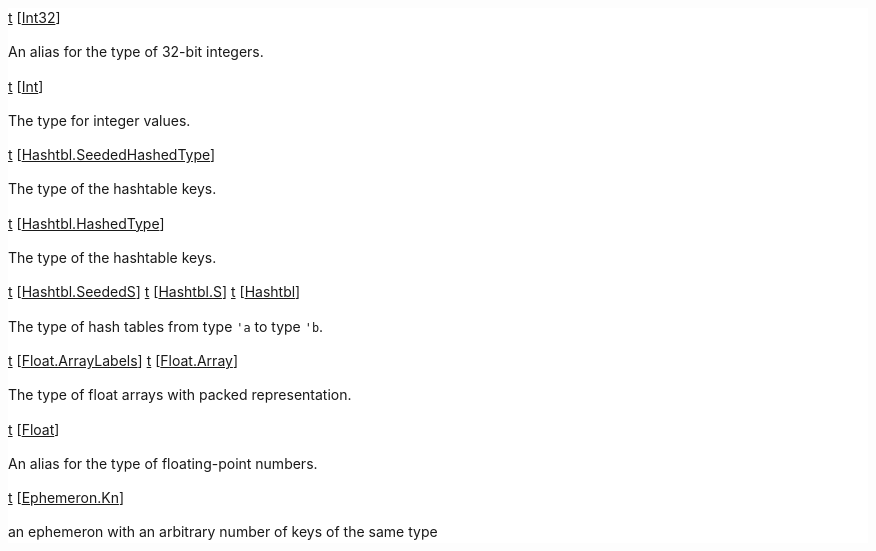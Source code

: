</div>
</td></tr>
<tr><td><a href="Int32.html#TYPEt">t</a> [<a href="Int32.html">Int32</a>]</td>
<td><div class="info">
<p>An alias for the type of 32-bit integers.</p>

</div>
</td></tr>
<tr><td><a href="Int.html#TYPEt">t</a> [<a href="Int.html">Int</a>]</td>
<td><div class="info">
<p>The type for integer values.</p>

</div>
</td></tr>
<tr><td><a href="Hashtbl.SeededHashedType.html#TYPEt">t</a> [<a href="Hashtbl.SeededHashedType.html">Hashtbl.SeededHashedType</a>]</td>
<td><div class="info">
<p>The type of the hashtable keys.</p>

</div>
</td></tr>
<tr><td><a href="Hashtbl.HashedType.html#TYPEt">t</a> [<a href="Hashtbl.HashedType.html">Hashtbl.HashedType</a>]</td>
<td><div class="info">
<p>The type of the hashtable keys.</p>

</div>
</td></tr>
<tr><td><a href="Hashtbl.SeededS.html#TYPEt">t</a> [<a href="Hashtbl.SeededS.html">Hashtbl.SeededS</a>]</td>
<td></td></tr>
<tr><td><a href="Hashtbl.S.html#TYPEt">t</a> [<a href="Hashtbl.S.html">Hashtbl.S</a>]</td>
<td></td></tr>
<tr><td><a href="Hashtbl.html#TYPEt">t</a> [<a href="Hashtbl.html">Hashtbl</a>]</td>
<td><div class="info">
<p>The type of hash tables from type <code class="code"><span class="keywordsign">'</span>a</code> to type <code class="code"><span class="keywordsign">'</span>b</code>.</p>

</div>
</td></tr>
<tr><td><a href="Float.ArrayLabels.html#TYPEt">t</a> [<a href="Float.ArrayLabels.html">Float.ArrayLabels</a>]</td>
<td></td></tr>
<tr><td><a href="Float.Array.html#TYPEt">t</a> [<a href="Float.Array.html">Float.Array</a>]</td>
<td><div class="info">
<p>The type of float arrays with packed representation.</p>

</div>
</td></tr>
<tr><td><a href="Float.html#TYPEt">t</a> [<a href="Float.html">Float</a>]</td>
<td><div class="info">
<p>An alias for the type of floating-point numbers.</p>

</div>
</td></tr>
<tr><td><a href="Ephemeron.Kn.html#TYPEt">t</a> [<a href="Ephemeron.Kn.html">Ephemeron.Kn</a>]</td>
<td><div class="info">
<p>an ephemeron with an arbitrary number of keys
                      of the same type</p>
